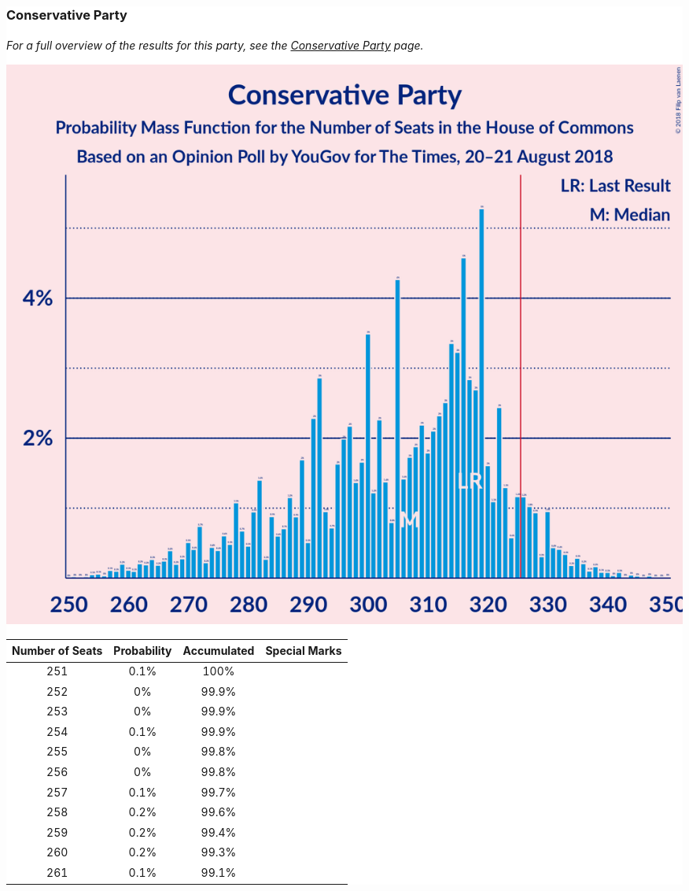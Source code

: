 ### Conservative Party

*For a full overview of the results for this party, see the [Conservative Party](party-conservativeparty.html) page.*

![Graph with seats probability mass function not yet produced](2018-08-21-YouGov-seats-pmf-conservativeparty.png "Seats Probability Mass Function")

| Number of Seats | Probability | Accumulated | Special Marks |
|:---------------:|:-----------:|:-----------:|:-------------:|
| 251 | 0.1% | 100% |  |
| 252 | 0% | 99.9% |  |
| 253 | 0% | 99.9% |  |
| 254 | 0.1% | 99.9% |  |
| 255 | 0% | 99.8% |  |
| 256 | 0% | 99.8% |  |
| 257 | 0.1% | 99.7% |  |
| 258 | 0.2% | 99.6% |  |
| 259 | 0.2% | 99.4% |  |
| 260 | 0.2% | 99.3% |  |
| 261 | 0.1% | 99.1% |  |